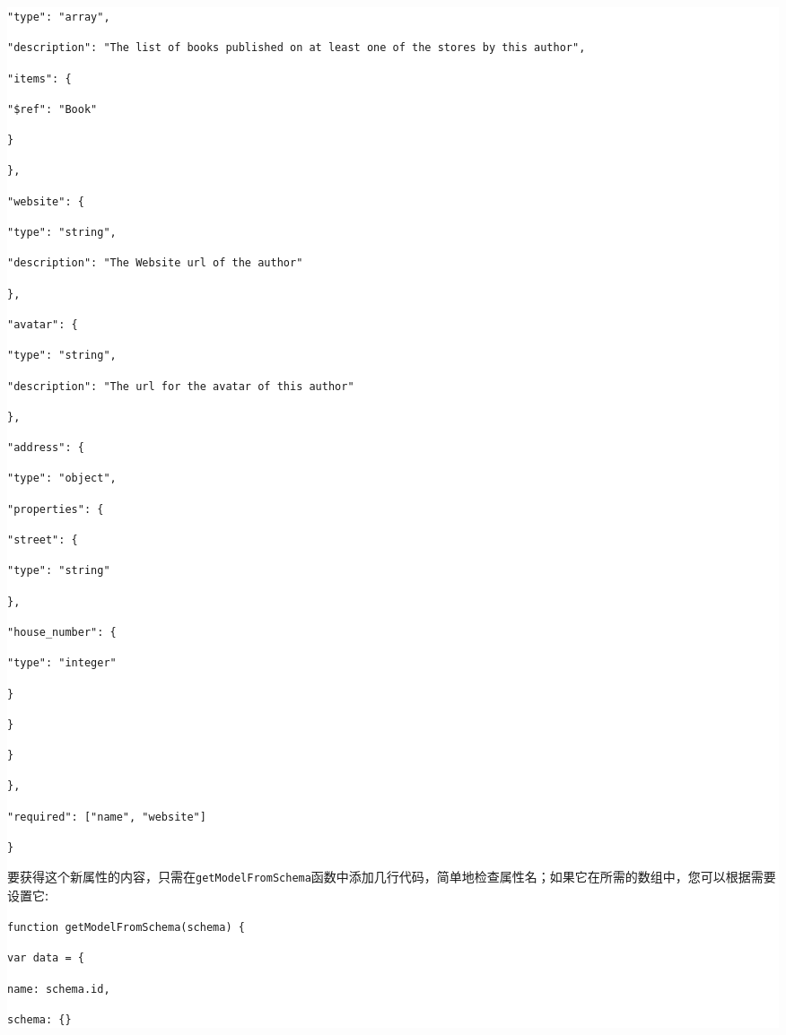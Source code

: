 `"type": "array",`

`"description": "The list of books published on at least one of the stores by this author",`

`"items": {`

`"$ref": "Book"`

`}`

`},`

`"website": {`

`"type": "string",`

`"description": "The Website url of the author"`

`},`

`"avatar": {`

`"type": "string",`

`"description": "The url for the avatar of this author"`

`},`

`"address": {`

`"type": "object",`

`"properties": {`

`"street": {`

`"type": "string"`

`},`

`"house_number": {`

`"type": "integer"`

`}`

`}`

`}`

`},`

`"required": ["name", "website"]`

`}`

要获得这个新属性的内容，只需在`getModelFromSchema`函数中添加几行代码，简单地检查属性名；如果它在所需的数组中，您可以根据需要设置它:

`function getModelFromSchema(schema) {`

`var data = {`

`name: schema.id,`

`schema: {}`
